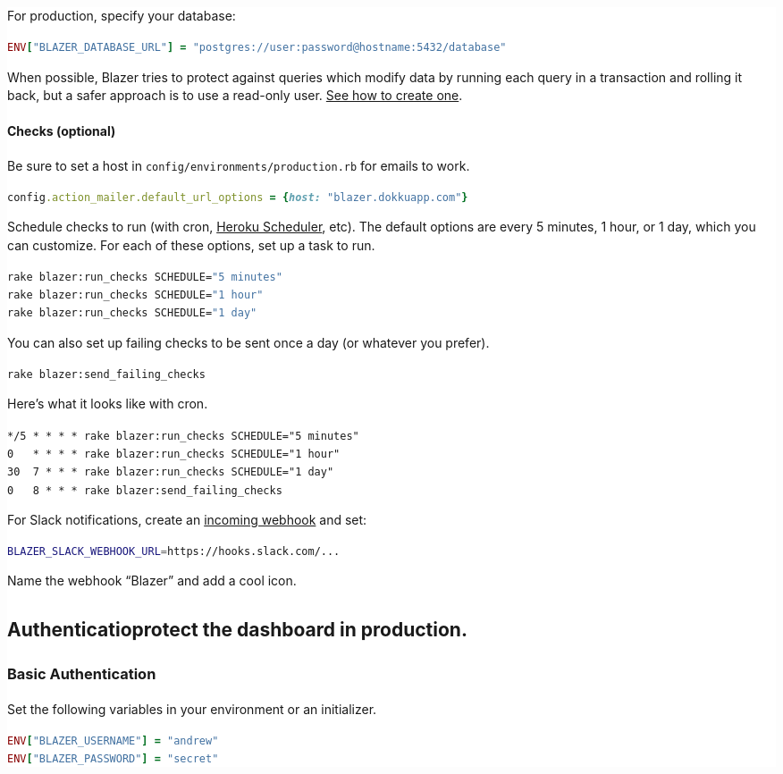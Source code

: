 For production, specify your database:

```ruby
ENV["BLAZER_DATABASE_URL"] = "postgres://user:password@hostname:5432/database"
```

When possible, Blazer tries to protect against queries which modify data by running each query in a transaction and rolling it back, but a safer approach is to use a read-only user. [See how to create one](#permissions).

#### Checks (optional)

Be sure to set a host in `config/environments/production.rb` for emails to work.

```ruby
config.action_mailer.default_url_options = {host: "blazer.dokkuapp.com"}
```

Schedule checks to run (with cron, [Heroku Scheduler](https://elements.heroku.com/addons/scheduler), etc). The default options are every 5 minutes, 1 hour, or 1 day, which you can customize. For each of these options, set up a task to run.

```sh
rake blazer:run_checks SCHEDULE="5 minutes"
rake blazer:run_checks SCHEDULE="1 hour"
rake blazer:run_checks SCHEDULE="1 day"
```

You can also set up failing checks to be sent once a day (or whatever you prefer).

```sh
rake blazer:send_failing_checks
```

Here’s what it looks like with cron.

```
*/5 * * * * rake blazer:run_checks SCHEDULE="5 minutes"
0   * * * * rake blazer:run_checks SCHEDULE="1 hour"
30  7 * * * rake blazer:run_checks SCHEDULE="1 day"
0   8 * * * rake blazer:send_failing_checks
```

For Slack notifications, create an [incoming webhook](https://slack.com/apps/A0F7XDUAZ-incoming-webhooks) and set:

```sh
BLAZER_SLACK_WEBHOOK_URL=https://hooks.slack.com/...
```

Name the webhook “Blazer” and add a cool icon.

## Authenticatioprotect the dashboard in production.

### Basic Authentication

Set the following variables in your environment or an initializer.

```ruby
ENV["BLAZER_USERNAME"] = "andrew"
ENV["BLAZER_PASSWORD"] = "secret"
```
